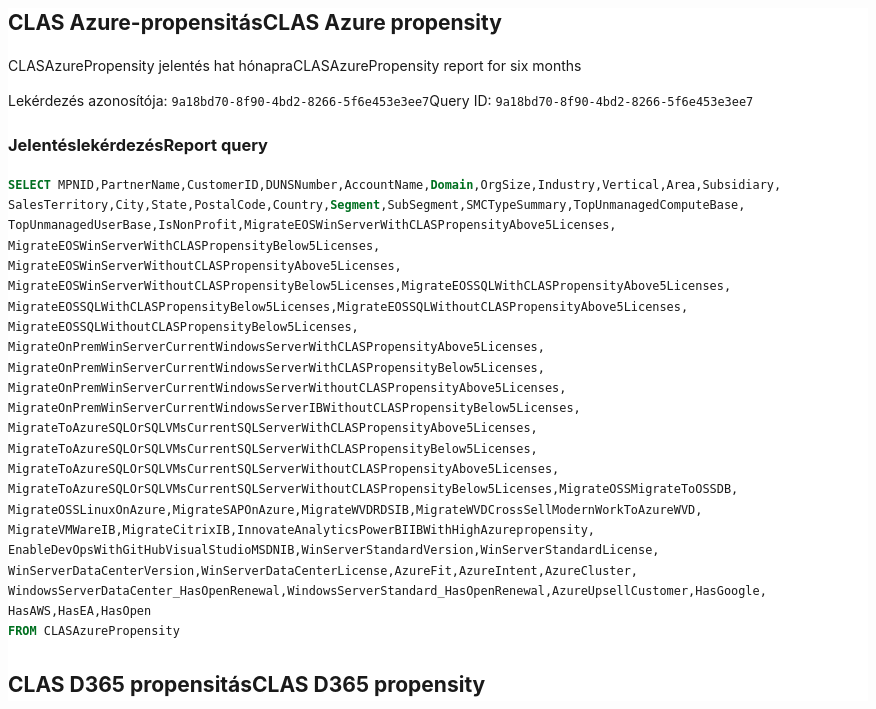 ## <a name="clas-azure-propensity"></a><span data-ttu-id="b6791-153">CLAS Azure-propensitás</span><span class="sxs-lookup"><span data-stu-id="b6791-153">CLAS Azure propensity</span></span>

<span data-ttu-id="b6791-154">CLASAzurePropensity jelentés hat hónapra</span><span class="sxs-lookup"><span data-stu-id="b6791-154">CLASAzurePropensity report for six months</span></span>

<span data-ttu-id="b6791-155">Lekérdezés azonosítója: `9a18bd70-8f90-4bd2-8266-5f6e453e3ee7`</span><span class="sxs-lookup"><span data-stu-id="b6791-155">Query ID: `9a18bd70-8f90-4bd2-8266-5f6e453e3ee7`</span></span>

### <a name="report-query"></a><span data-ttu-id="b6791-156">Jelentéslekérdezés</span><span class="sxs-lookup"><span data-stu-id="b6791-156">Report query</span></span>

```sql
SELECT MPNID,PartnerName,CustomerID,DUNSNumber,AccountName,Domain,OrgSize,Industry,Vertical,Area,Subsidiary,
SalesTerritory,City,State,PostalCode,Country,Segment,SubSegment,SMCTypeSummary,TopUnmanagedComputeBase,
TopUnmanagedUserBase,IsNonProfit,MigrateEOSWinServerWithCLASPropensityAbove5Licenses,
MigrateEOSWinServerWithCLASPropensityBelow5Licenses,
MigrateEOSWinServerWithoutCLASPropensityAbove5Licenses,
MigrateEOSWinServerWithoutCLASPropensityBelow5Licenses,MigrateEOSSQLWithCLASPropensityAbove5Licenses,
MigrateEOSSQLWithCLASPropensityBelow5Licenses,MigrateEOSSQLWithoutCLASPropensityAbove5Licenses,
MigrateEOSSQLWithoutCLASPropensityBelow5Licenses,
MigrateOnPremWinServerCurrentWindowsServerWithCLASPropensityAbove5Licenses,
MigrateOnPremWinServerCurrentWindowsServerWithCLASPropensityBelow5Licenses,
MigrateOnPremWinServerCurrentWindowsServerWithoutCLASPropensityAbove5Licenses,
MigrateOnPremWinServerCurrentWindowsServerIBWithoutCLASPropensityBelow5Licenses,
MigrateToAzureSQLOrSQLVMsCurrentSQLServerWithCLASPropensityAbove5Licenses,
MigrateToAzureSQLOrSQLVMsCurrentSQLServerWithCLASPropensityBelow5Licenses,
MigrateToAzureSQLOrSQLVMsCurrentSQLServerWithoutCLASPropensityAbove5Licenses,
MigrateToAzureSQLOrSQLVMsCurrentSQLServerWithoutCLASPropensityBelow5Licenses,MigrateOSSMigrateToOSSDB,
MigrateOSSLinuxOnAzure,MigrateSAPOnAzure,MigrateWVDRDSIB,MigrateWVDCrossSellModernWorkToAzureWVD,
MigrateVMWareIB,MigrateCitrixIB,InnovateAnalyticsPowerBIIBWithHighAzurepropensity,
EnableDevOpsWithGitHubVisualStudioMSDNIB,WinServerStandardVersion,WinServerStandardLicense,
WinServerDataCenterVersion,WinServerDataCenterLicense,AzureFit,AzureIntent,AzureCluster,
WindowsServerDataCenter_HasOpenRenewal,WindowsServerStandard_HasOpenRenewal,AzureUpsellCustomer,HasGoogle,
HasAWS,HasEA,HasOpen 
FROM CLASAzurePropensity
```

## <a name="clas-d365-propensity"></a><span data-ttu-id="b6791-157">CLAS D365 propensitás</span><span class="sxs-lookup"><span data-stu-id="b6791-157">CLAS D365 propensity</span></span>

